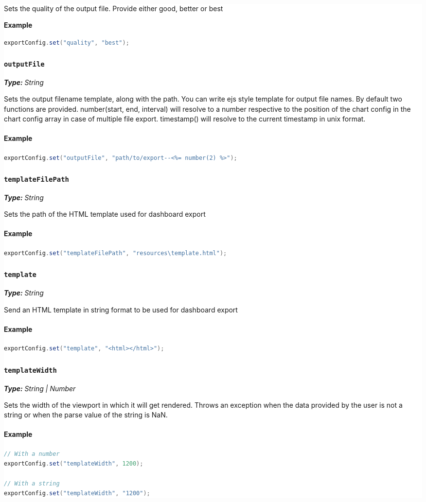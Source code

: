 Sets the quality of the output file. Provide either good, better or best

**Example**

```java
exportConfig.set("quality", "best");
```

### `outputFile`

_**Type:** String_

Sets the output filename template, along with the path. You can write ejs style template for output file names. By default two functions are provided. number(start, end, interval) will resolve to a number respective to the position of the chart config in the chart config array in case of multiple file export. timestamp() will resolve to the current timestamp in unix format.

#### Example

```java
exportConfig.set("outputFile", "path/to/export--<%= number(2) %>");
```

### `templateFilePath`

_**Type:** String_

Sets the path of the HTML template used for dashboard export

#### Example

```java
exportConfig.set("templateFilePath", "resources\template.html");
```

### `template`

_**Type:** String_

Send an HTML template in string format to be used for dashboard export

#### Example

```java
exportConfig.set("template", "<html></html>");
```

### `templateWidth`

_**Type:** String | Number_

Sets the width of the viewport in which it will get rendered. Throws an exception when the data provided by the user is not a string or when the parse value of the string is NaN.

#### Example

```java
// With a number
exportConfig.set("templateWidth", 1200);

// With a string
exportConfig.set("templateWidth", "1200");
```
